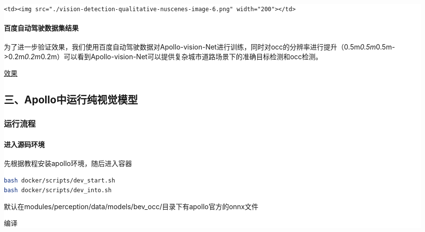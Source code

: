     <td><img src="./vision-detection-qualitative-nuscenes-image-6.png" width="200"></td>
  </tr>
</table>

#### 百度自动驾驶数据集结果

为了进一步验证效果，我们使用百度自动驾驶数据对Apollo-vision-Net进行训练，同时对occ的分辨率进行提升（0.5m*0.5m*0.5m->0.2m*0.2m*0.2m）可以看到Apollo-vision-Net可以提供复杂城市道路场景下的准确目标检测和occ检测。

[效果](https://apollo-docs.cdn.bcebos.com/apollo/perception-vision-obj-detection-occ-prediction-video-1.mp4)

## 三、Apollo中运行纯视觉模型

### 运行流程

#### 进入源码环境

先根据教程安装apollo环境，随后进入容器

```bash
bash docker/scripts/dev_start.sh
bash docker/scripts/dev_into.sh
```

默认在modules/perception/data/models/bev_occ/目录下有apollo官方的onnx文件

编译
